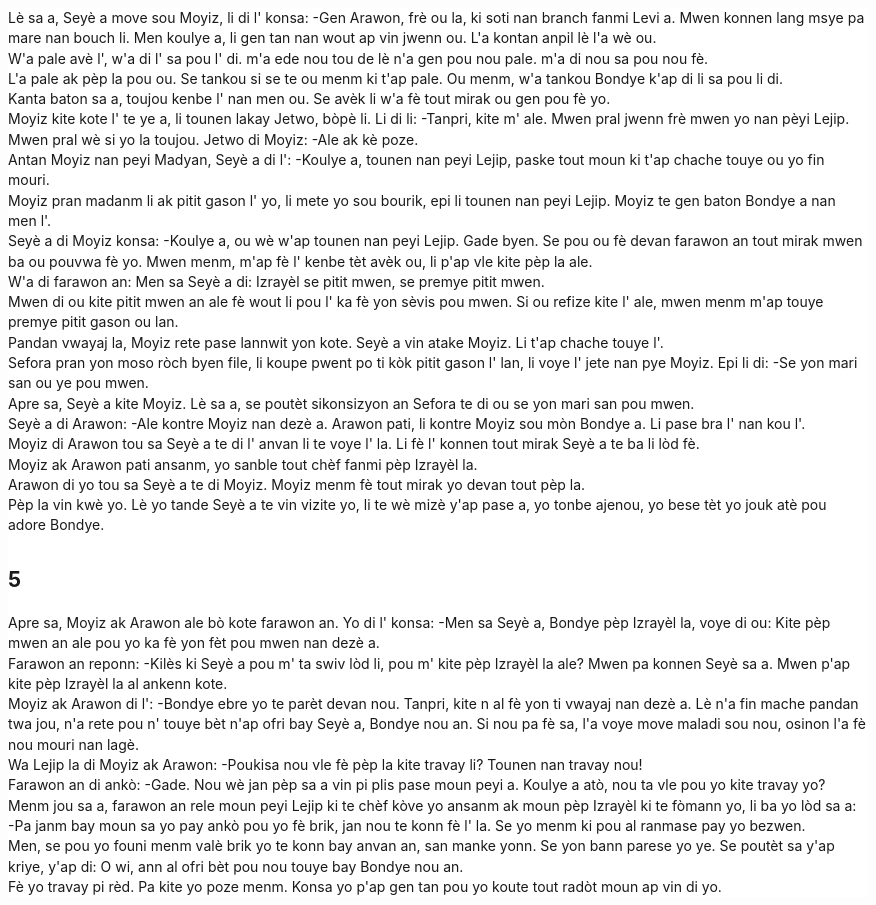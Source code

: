 <div class='verse'>Lè sa a, Seyè a move sou Moyiz, li di l' konsa: -Gen Arawon, frè ou la, ki soti nan branch fanmi Levi a. Mwen konnen lang msye pa mare nan bouch li. Men koulye a, li gen tan nan wout ap vin jwenn ou. L'a kontan anpil lè l'a wè ou.</div>
<div class='verse'>W'a pale avè l', w'a di l' sa pou l' di. m'a ede nou tou de lè n'a gen pou nou pale. m'a di nou sa pou nou fè.</div>
<div class='verse'>L'a pale ak pèp la pou ou. Se tankou si se te ou menm ki t'ap pale. Ou menm, w'a tankou Bondye k'ap di li sa pou li di.</div>
<div class='verse'>Kanta baton sa a, toujou kenbe l' nan men ou. Se avèk li w'a fè tout mirak ou gen pou fè yo.</div>
<div class='verse'>Moyiz kite kote l' te ye a, li tounen lakay Jetwo, bòpè li. Li di li: -Tanpri, kite m' ale. Mwen pral jwenn frè mwen yo nan pèyi Lejip. Mwen pral wè si yo la toujou. Jetwo di Moyiz: -Ale ak kè poze.</div>
<div class='verse'>Antan Moyiz nan peyi Madyan, Seyè a di l': -Koulye a, tounen nan peyi Lejip, paske tout moun ki t'ap chache touye ou yo fin mouri.</div>
<div class='verse'>Moyiz pran madanm li ak pitit gason l' yo, li mete yo sou bourik, epi li tounen nan peyi Lejip. Moyiz te gen baton Bondye a nan men l'.</div>
<div class='verse'>Seyè a di Moyiz konsa: -Koulye a, ou wè w'ap tounen nan peyi Lejip. Gade byen. Se pou ou fè devan farawon an tout mirak mwen ba ou pouvwa fè yo. Mwen menm, m'ap fè l' kenbe tèt avèk ou, li p'ap vle kite pèp la ale.</div>
<div class='verse'>W'a di farawon an: Men sa Seyè a di: Izrayèl se pitit mwen, se premye pitit mwen.</div>
<div class='verse'>Mwen di ou kite pitit mwen an ale fè wout li pou l' ka fè yon sèvis pou mwen. Si ou refize kite l' ale, mwen menm m'ap touye premye pitit gason ou lan.</div>
<div class='verse'>Pandan vwayaj la, Moyiz rete pase lannwit yon kote. Seyè a vin atake Moyiz. Li t'ap chache touye l'.</div>
<div class='verse'>Sefora pran yon moso ròch byen file, li koupe pwent po ti kòk pitit gason l' lan, li voye l' jete nan pye Moyiz. Epi li di: -Se yon mari san ou ye pou mwen.</div>
<div class='verse'>Apre sa, Seyè a kite Moyiz. Lè sa a, se poutèt sikonsizyon an Sefora te di ou se yon mari san pou mwen.</div>
<div class='verse'>Seyè a di Arawon: -Ale kontre Moyiz nan dezè a. Arawon pati, li kontre Moyiz sou mòn Bondye a. Li pase bra l' nan kou l'.</div>
<div class='verse'>Moyiz di Arawon tou sa Seyè a te di l' anvan li te voye l' la. Li fè l' konnen tout mirak Seyè a te ba li lòd fè.</div>
<div class='verse'>Moyiz ak Arawon pati ansanm, yo sanble tout chèf fanmi pèp Izrayèl la.</div>
<div class='verse'>Arawon di yo tou sa Seyè a te di Moyiz. Moyiz menm fè tout mirak yo devan tout pèp la.</div>
<div class='verse'>Pèp la vin kwè yo. Lè yo tande Seyè a te vin vizite yo, li te wè mizè y'ap pase a, yo tonbe ajenou, yo bese tèt yo jouk atè pou adore Bondye.</div>
</div>
<h2 class='chapter'>5</h2>
<div class='block'>
<div class='verse'>Apre sa, Moyiz ak Arawon ale bò kote farawon an. Yo di l' konsa: -Men sa Seyè a, Bondye pèp Izrayèl la, voye di ou: Kite pèp mwen an ale pou yo ka fè yon fèt pou mwen nan dezè a.</div>
<div class='verse'>Farawon an reponn: -Kilès ki Seyè a pou m' ta swiv lòd li, pou m' kite pèp Izrayèl la ale? Mwen pa konnen Seyè sa a. Mwen p'ap kite pèp Izrayèl la al ankenn kote.</div>
<div class='verse'>Moyiz ak Arawon di l': -Bondye ebre yo te parèt devan nou. Tanpri, kite n al fè yon ti vwayaj nan dezè a. Lè n'a fin mache pandan twa jou, n'a rete pou n' touye bèt n'ap ofri bay Seyè a, Bondye nou an. Si nou pa fè sa, l'a voye move maladi sou nou, osinon l'a fè nou mouri nan lagè.</div>
<div class='verse'>Wa Lejip la di Moyiz ak Arawon: -Poukisa nou vle fè pèp la kite travay li? Tounen nan travay nou!</div>
<div class='verse'>Farawon an di ankò: -Gade. Nou wè jan pèp sa a vin pi plis pase moun peyi a. Koulye a atò, nou ta vle pou yo kite travay yo?</div>
<div class='verse'>Menm jou sa a, farawon an rele moun peyi Lejip ki te chèf kòve yo ansanm ak moun pèp Izrayèl ki te fòmann yo, li ba yo lòd sa a:</div>
<div class='verse'>-Pa janm bay moun sa yo pay ankò pou yo fè brik, jan nou te konn fè l' la. Se yo menm ki pou al ranmase pay yo bezwen.</div>
<div class='verse'>Men, se pou yo founi menm valè brik yo te konn bay anvan an, san manke yonn. Se yon bann parese yo ye. Se poutèt sa y'ap kriye, y'ap di: O wi, ann al ofri bèt pou nou touye bay Bondye nou an.</div>
<div class='verse'>Fè yo travay pi rèd. Pa kite yo poze menm. Konsa yo p'ap gen tan pou yo koute tout radòt moun ap vin di yo.</div>